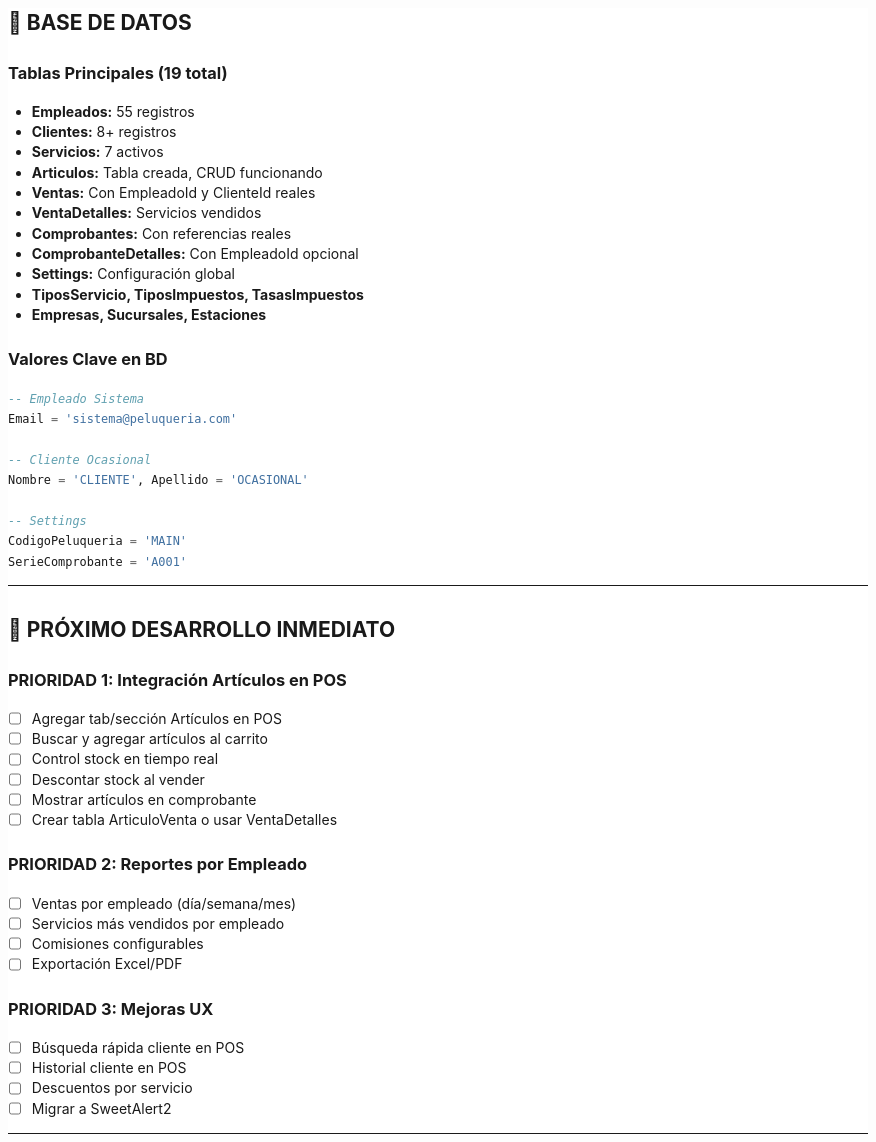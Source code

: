 
## 💾 BASE DE DATOS

### Tablas Principales (19 total)
- **Empleados:** 55 registros
- **Clientes:** 8+ registros  
- **Servicios:** 7 activos
- **Articulos:** Tabla creada, CRUD funcionando
- **Ventas:** Con EmpleadoId y ClienteId reales
- **VentaDetalles:** Servicios vendidos
- **Comprobantes:** Con referencias reales
- **ComprobanteDetalles:** Con EmpleadoId opcional
- **Settings:** Configuración global
- **TiposServicio, TiposImpuestos, TasasImpuestos**
- **Empresas, Sucursales, Estaciones**

### Valores Clave en BD
```sql
-- Empleado Sistema
Email = 'sistema@peluqueria.com'

-- Cliente Ocasional  
Nombre = 'CLIENTE', Apellido = 'OCASIONAL'

-- Settings
CodigoPeluqueria = 'MAIN'
SerieComprobante = 'A001'
```

---

## 🚀 PRÓXIMO DESARROLLO INMEDIATO

### **PRIORIDAD 1: Integración Artículos en POS**
- [ ] Agregar tab/sección Artículos en POS
- [ ] Buscar y agregar artículos al carrito
- [ ] Control stock en tiempo real
- [ ] Descontar stock al vender
- [ ] Mostrar artículos en comprobante
- [ ] Crear tabla ArticuloVenta o usar VentaDetalles

### **PRIORIDAD 2: Reportes por Empleado**
- [ ] Ventas por empleado (día/semana/mes)
- [ ] Servicios más vendidos por empleado
- [ ] Comisiones configurables
- [ ] Exportación Excel/PDF

### **PRIORIDAD 3: Mejoras UX**
- [ ] Búsqueda rápida cliente en POS
- [ ] Historial cliente en POS
- [ ] Descuentos por servicio
- [ ] Migrar a SweetAlert2

---